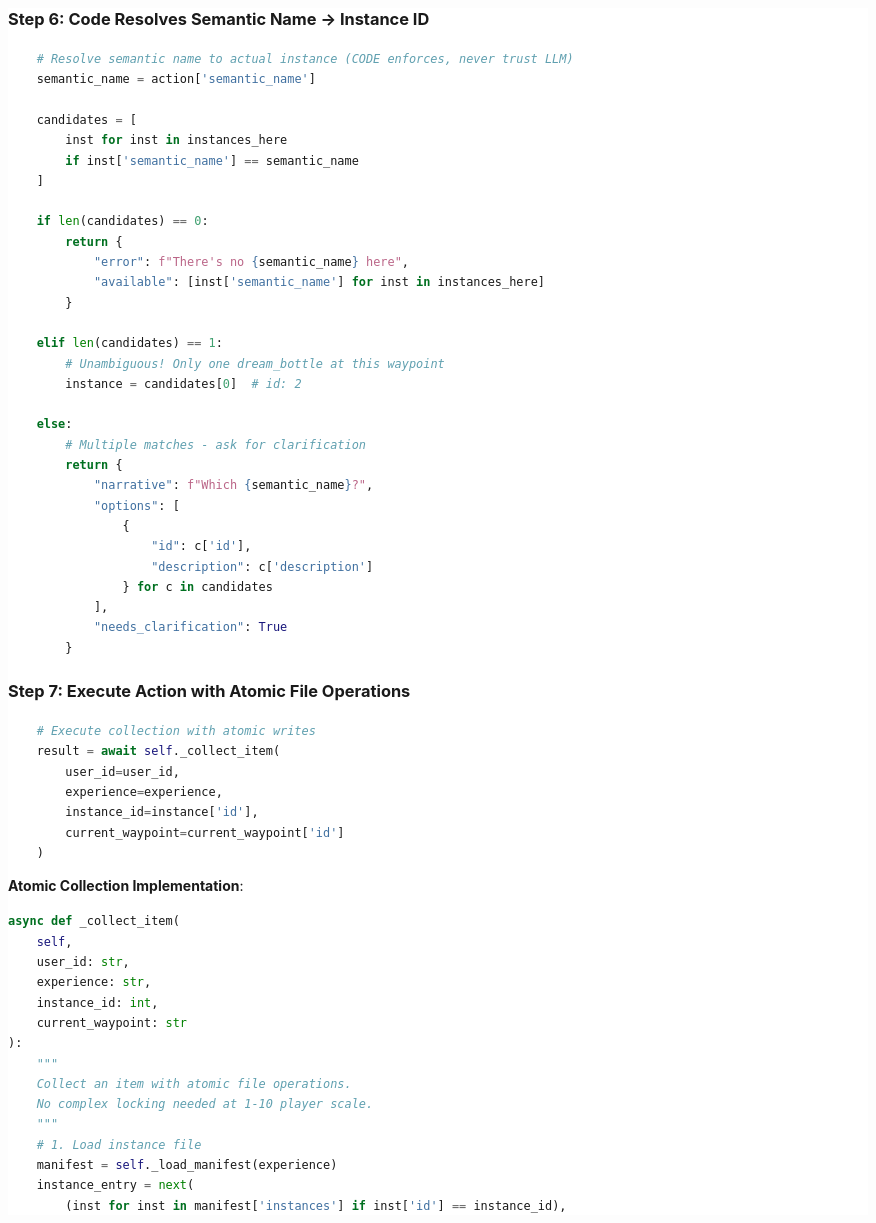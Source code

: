 ### Step 6: Code Resolves Semantic Name → Instance ID

```python
    # Resolve semantic name to actual instance (CODE enforces, never trust LLM)
    semantic_name = action['semantic_name']

    candidates = [
        inst for inst in instances_here
        if inst['semantic_name'] == semantic_name
    ]

    if len(candidates) == 0:
        return {
            "error": f"There's no {semantic_name} here",
            "available": [inst['semantic_name'] for inst in instances_here]
        }

    elif len(candidates) == 1:
        # Unambiguous! Only one dream_bottle at this waypoint
        instance = candidates[0]  # id: 2

    else:
        # Multiple matches - ask for clarification
        return {
            "narrative": f"Which {semantic_name}?",
            "options": [
                {
                    "id": c['id'],
                    "description": c['description']
                } for c in candidates
            ],
            "needs_clarification": True
        }
```

### Step 7: Execute Action with Atomic File Operations

```python
    # Execute collection with atomic writes
    result = await self._collect_item(
        user_id=user_id,
        experience=experience,
        instance_id=instance['id'],
        current_waypoint=current_waypoint['id']
    )
```

**Atomic Collection Implementation**:

```python
async def _collect_item(
    self,
    user_id: str,
    experience: str,
    instance_id: int,
    current_waypoint: str
):
    """
    Collect an item with atomic file operations.
    No complex locking needed at 1-10 player scale.
    """
    # 1. Load instance file
    manifest = self._load_manifest(experience)
    instance_entry = next(
        (inst for inst in manifest['instances'] if inst['id'] == instance_id),
```